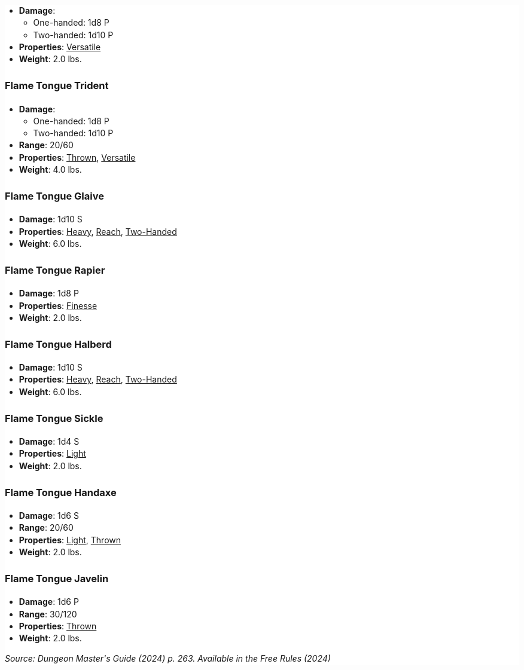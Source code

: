 - **Damage**:
  - One-handed: 1d8 P
  - Two-handed: 1d10 P
- **Properties**: [Versatile](item-properties.md#Versatile)
- **Weight**: 2.0 lbs.

### Flame Tongue Trident

- **Damage**:
  - One-handed: 1d8 P
  - Two-handed: 1d10 P
- **Range**: 20/60
- **Properties**: [Thrown](item-properties.md#Thrown), [Versatile](item-properties.md#Versatile)
- **Weight**: 4.0 lbs.

### Flame Tongue Glaive

- **Damage**: 1d10 S
- **Properties**: [Heavy](item-properties.md#Heavy), [Reach](item-properties.md#Reach), [Two-Handed](item-properties.md#Two-Handed)
- **Weight**: 6.0 lbs.

### Flame Tongue Rapier

- **Damage**: 1d8 P
- **Properties**: [Finesse](item-properties.md#Finesse)
- **Weight**: 2.0 lbs.

### Flame Tongue Halberd

- **Damage**: 1d10 S
- **Properties**: [Heavy](item-properties.md#Heavy), [Reach](item-properties.md#Reach), [Two-Handed](item-properties.md#Two-Handed)
- **Weight**: 6.0 lbs.

### Flame Tongue Sickle

- **Damage**: 1d4 S
- **Properties**: [Light](item-properties.md#Light)
- **Weight**: 2.0 lbs.

### Flame Tongue Handaxe

- **Damage**: 1d6 S
- **Range**: 20/60
- **Properties**: [Light](item-properties.md#Light), [Thrown](item-properties.md#Thrown)
- **Weight**: 2.0 lbs.

### Flame Tongue Javelin

- **Damage**: 1d6 P
- **Range**: 30/120
- **Properties**: [Thrown](item-properties.md#Thrown)
- **Weight**: 2.0 lbs.


*Source: Dungeon Master's Guide (2024) p. 263. Available in the Free Rules (2024)*